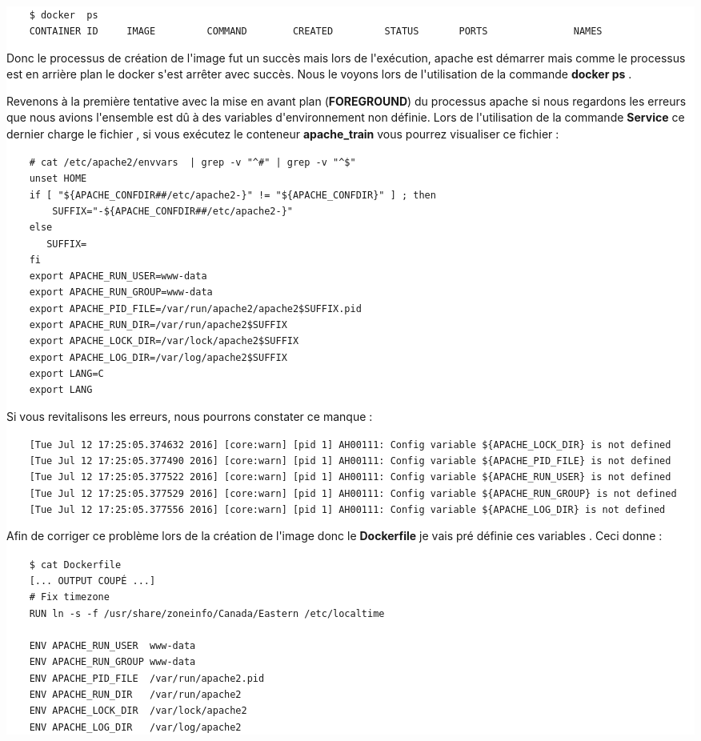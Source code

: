         $ docker  ps
        CONTAINER ID     IMAGE         COMMAND        CREATED         STATUS       PORTS               NAMES

Donc le processus de création de l'image fut un succès mais lors de l'exécution, apache est démarrer mais comme le processus est en arrière plan le docker s'est arrêter avec succès. Nous le voyons lors de l'utilisation de la commande **docker ps** .

Revenons à la première tentative avec la mise en avant plan (__FOREGROUND__) du processus apache si nous regardons les erreurs que nous avions l'ensemble est dû à des variables d'environnement non définie. Lors de l'utilisation de la commande __Service__ ce dernier charge le fichier , si vous exécutez le conteneur __apache_train__ vous pourrez visualiser ce fichier :

        # cat /etc/apache2/envvars  | grep -v "^#" | grep -v "^$"
        unset HOME
        if [ "${APACHE_CONFDIR##/etc/apache2-}" != "${APACHE_CONFDIR}" ] ; then
            SUFFIX="-${APACHE_CONFDIR##/etc/apache2-}"
        else
           SUFFIX=
        fi
        export APACHE_RUN_USER=www-data
        export APACHE_RUN_GROUP=www-data
        export APACHE_PID_FILE=/var/run/apache2/apache2$SUFFIX.pid
        export APACHE_RUN_DIR=/var/run/apache2$SUFFIX
        export APACHE_LOCK_DIR=/var/lock/apache2$SUFFIX
        export APACHE_LOG_DIR=/var/log/apache2$SUFFIX
        export LANG=C
        export LANG

Si vous revitalisons les erreurs, nous pourrons constater ce manque :

        [Tue Jul 12 17:25:05.374632 2016] [core:warn] [pid 1] AH00111: Config variable ${APACHE_LOCK_DIR} is not defined
        [Tue Jul 12 17:25:05.377490 2016] [core:warn] [pid 1] AH00111: Config variable ${APACHE_PID_FILE} is not defined
        [Tue Jul 12 17:25:05.377522 2016] [core:warn] [pid 1] AH00111: Config variable ${APACHE_RUN_USER} is not defined
        [Tue Jul 12 17:25:05.377529 2016] [core:warn] [pid 1] AH00111: Config variable ${APACHE_RUN_GROUP} is not defined
        [Tue Jul 12 17:25:05.377556 2016] [core:warn] [pid 1] AH00111: Config variable ${APACHE_LOG_DIR} is not defined

Afin de corriger ce problème lors de la création de l'image donc le __Dockerfile__ je vais pré définie ces variables . Ceci donne :

        $ cat Dockerfile
        [... OUTPUT COUPÉ ...]
        # Fix timezone
        RUN ln -s -f /usr/share/zoneinfo/Canada/Eastern /etc/localtime

        ENV APACHE_RUN_USER  www-data
        ENV APACHE_RUN_GROUP www-data
        ENV APACHE_PID_FILE  /var/run/apache2.pid
        ENV APACHE_RUN_DIR   /var/run/apache2
        ENV APACHE_LOCK_DIR  /var/lock/apache2
        ENV APACHE_LOG_DIR   /var/log/apache2
